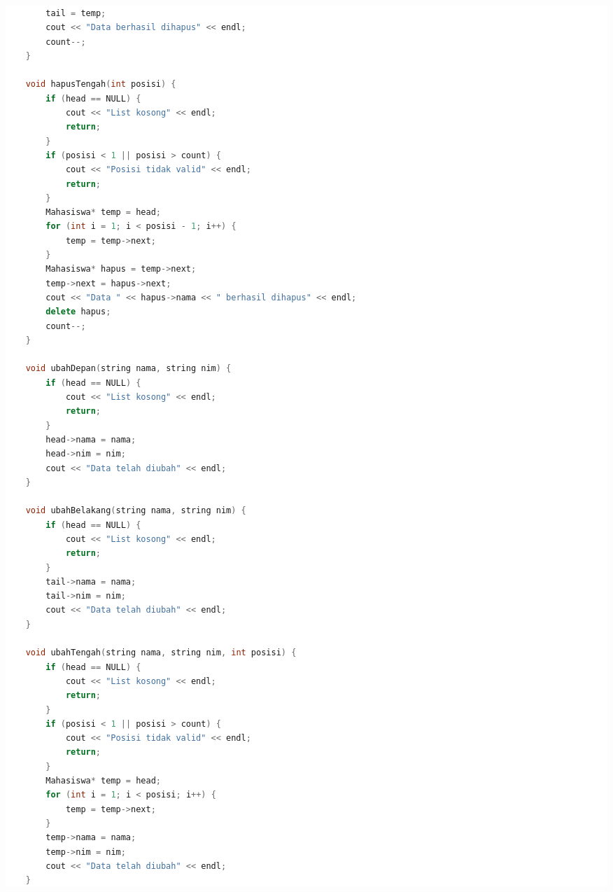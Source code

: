 ~~~C++
        tail = temp;
        cout << "Data berhasil dihapus" << endl;
        count--;
    }

    void hapusTengah(int posisi) {
        if (head == NULL) {
            cout << "List kosong" << endl;
            return;
        }
        if (posisi < 1 || posisi > count) {
            cout << "Posisi tidak valid" << endl;
            return;
        }
        Mahasiswa* temp = head;
        for (int i = 1; i < posisi - 1; i++) {
            temp = temp->next;
        }
        Mahasiswa* hapus = temp->next;
        temp->next = hapus->next;
        cout << "Data " << hapus->nama << " berhasil dihapus" << endl;
        delete hapus;
        count--;
    }

    void ubahDepan(string nama, string nim) {
        if (head == NULL) {
            cout << "List kosong" << endl;
            return;
        }
        head->nama = nama;
        head->nim = nim;
        cout << "Data telah diubah" << endl;
    }

    void ubahBelakang(string nama, string nim) {
        if (head == NULL) {
            cout << "List kosong" << endl;
            return;
        }
        tail->nama = nama;
        tail->nim = nim;
        cout << "Data telah diubah" << endl;
    }

    void ubahTengah(string nama, string nim, int posisi) {
        if (head == NULL) {
            cout << "List kosong" << endl;
            return;
        }
        if (posisi < 1 || posisi > count) {
            cout << "Posisi tidak valid" << endl;
            return;
        }
        Mahasiswa* temp = head;
        for (int i = 1; i < posisi; i++) {
            temp = temp->next;
        }
        temp->nama = nama;
        temp->nim = nim;
        cout << "Data telah diubah" << endl;
    }

~~~